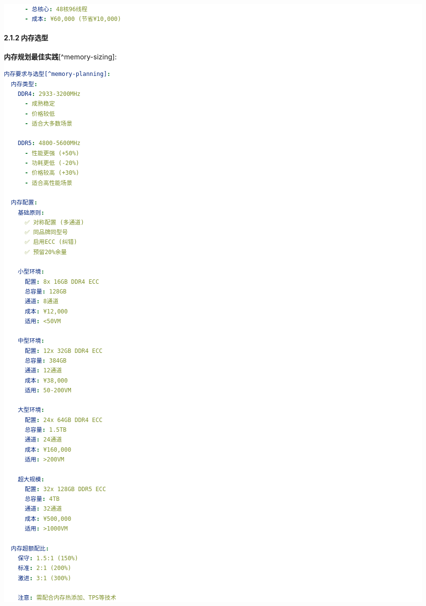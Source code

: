 ```yaml
      - 总核心: 48核96线程
      - 成本: ¥60,000 (节省¥10,000)
```

#### 2.1.2 内存选型

**内存规划最佳实践**[^memory-sizing]:

```yaml
内存要求与选型[^memory-planning]:
  内存类型:
    DDR4: 2933-3200MHz
      - 成熟稳定
      - 价格较低
      - 适合大多数场景
    
    DDR5: 4800-5600MHz
      - 性能更强 (+50%)
      - 功耗更低 (-20%)
      - 价格较高 (+30%)
      - 适合高性能场景
  
  内存配置:
    基础原则:
      ✅ 对称配置 (多通道)
      ✅ 同品牌同型号
      ✅ 启用ECC (纠错)
      ✅ 预留20%余量
    
    小型环境:
      配置: 8x 16GB DDR4 ECC
      总容量: 128GB
      通道: 8通道
      成本: ¥12,000
      适用: <50VM
    
    中型环境:
      配置: 12x 32GB DDR4 ECC
      总容量: 384GB
      通道: 12通道
      成本: ¥38,000
      适用: 50-200VM
    
    大型环境:
      配置: 24x 64GB DDR4 ECC
      总容量: 1.5TB
      通道: 24通道
      成本: ¥160,000
      适用: >200VM
    
    超大规模:
      配置: 32x 128GB DDR5 ECC
      总容量: 4TB
      通道: 32通道
      成本: ¥500,000
      适用: >1000VM

  内存超额配比:
    保守: 1.5:1 (150%)
    标准: 2:1 (200%)
    激进: 3:1 (300%)
    
    注意: 需配合内存热添加、TPS等技术
```
